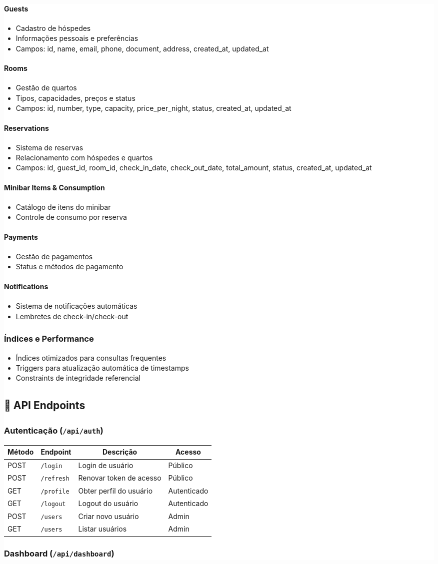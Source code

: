 #### Guests
- Cadastro de hóspedes
- Informações pessoais e preferências
- Campos: id, name, email, phone, document, address, created_at, updated_at

#### Rooms
- Gestão de quartos
- Tipos, capacidades, preços e status
- Campos: id, number, type, capacity, price_per_night, status, created_at, updated_at

#### Reservations
- Sistema de reservas
- Relacionamento com hóspedes e quartos
- Campos: id, guest_id, room_id, check_in_date, check_out_date, total_amount, status, created_at, updated_at

#### Minibar Items & Consumption
- Catálogo de itens do minibar
- Controle de consumo por reserva

#### Payments
- Gestão de pagamentos
- Status e métodos de pagamento

#### Notifications
- Sistema de notificações automáticas
- Lembretes de check-in/check-out

### Índices e Performance
- Índices otimizados para consultas frequentes
- Triggers para atualização automática de timestamps
- Constraints de integridade referencial

## 🔌 API Endpoints

### Autenticação (`/api/auth`)

| Método | Endpoint | Descrição | Acesso |
|--------|----------|-----------|--------|
| POST | `/login` | Login de usuário | Público |
| POST | `/refresh` | Renovar token de acesso | Público |
| GET | `/profile` | Obter perfil do usuário | Autenticado |
| GET | `/logout` | Logout do usuário | Autenticado |
| POST | `/users` | Criar novo usuário | Admin |
| GET | `/users` | Listar usuários | Admin |

### Dashboard (`/api/dashboard`)

